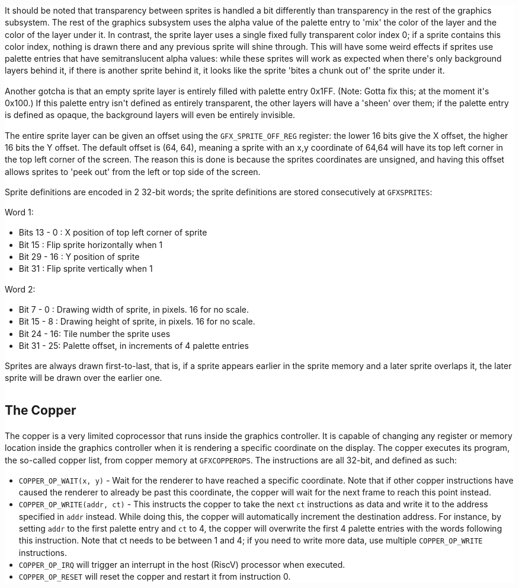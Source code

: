 It should be noted that transparency between sprites is handled a bit differently than 
transparency in the rest of the graphics subsystem. The rest of the graphics 
subsystem uses the alpha value of the palette entry to 'mix' the color of the layer
and the color of the layer under it. In contrast, the sprite layer uses a single 
fixed fully transparent color index 0; if a sprite contains this color index, nothing
is drawn there and any previous sprite will shine through. This will have some weird
effects if sprites use palette entries that have semitranslucent alpha values: while
these sprites will work as expected when there's only background layers behind it, if
there is another sprite behind it, it looks like the sprite 'bites a chunk out of' the
sprite under it.

Another gotcha is that an empty sprite layer is entirely filled with palette entry
0x1FF. (Note: Gotta fix this; at the moment it's 0x100.) If this palette entry isn't
defined as entirely transparent, the other layers will have a 'sheen' over them; if the
palette entry is defined as opaque, the background layers will even be entirely
invisible.

The entire sprite layer can be given an offset using the `GFX_SPRITE_OFF_REG` register:
the lower 16 bits give the X offset, the higher 16 bits the Y offset. The default
offset is (64, 64), meaning a sprite with an x,y coordinate of 64,64 will have its
top left corner in the top left corner of the screen. The reason this is done is because
the sprites coordinates are unsigned, and having this offset allows sprites to 'peek
out' from the left or top side of the screen.

Sprite definitions are encoded in 2 32-bit words; the sprite definitions are stored
consecutively at `GFXSPRITES`:

Word 1:

* Bits 13 - 0 : X position of top left corner of sprite
* Bit 15 : Flip sprite horizontally when 1
* Bit 29 - 16 : Y position of sprite
* Bit 31 : Flip sprite vertically when 1

Word 2:
* Bit 7 - 0 : Drawing width of sprite, in pixels. 16 for no scale.
* Bit 15 - 8 : Drawing height of sprite, in pixels. 16 for no scale.
* Bit 24 - 16: Tile number the sprite uses
* Bit 31 - 25: Palette offset, in increments of 4 palette entries

Sprites are always drawn first-to-last, that is, if a sprite appears earlier
in the sprite memory and a later sprite overlaps it, the later sprite will
be drawn over the earlier one.

The Copper
----------

The copper is a very limited coprocessor that runs inside the graphics controller. It
is capable of changing any register or memory location inside the graphics controller
when it is rendering a specific coordinate on the display. The copper executes
its program, the so-called copper list, from copper memory at `GFXCOPPEROPS`.
The instructions are all 32-bit, and defined as such:

* `COPPER_OP_WAIT(x, y)` - Wait for the renderer to have reached a specific coordinate. Note
   that if other copper instructions have caused the renderer to already be past this coordinate,
   the copper will wait for the next frame to reach this point instead.
* `COPPER_OP_WRITE(addr, ct)` - This instructs the copper to take the next `ct` instructions
  as data and write it to the address specified in `addr` instead. While doing this, the 
  copper will automatically increment the destination address. For instance, by setting
  `addr` to the first palette entry and `ct` to 4, the copper will overwrite the first 4 palette
  entries with the words following this instruction. Note that ct needs to be between 1 and 4; if
  you need to write more data, use multiple `COPPER_OP_WRITE` instructions.
* `COPPER_OP_IRQ` will trigger an interrupt in the host (RiscV) processor when executed.
* `COPPER_OP_RESET` will reset the copper and restart it from instruction 0.
